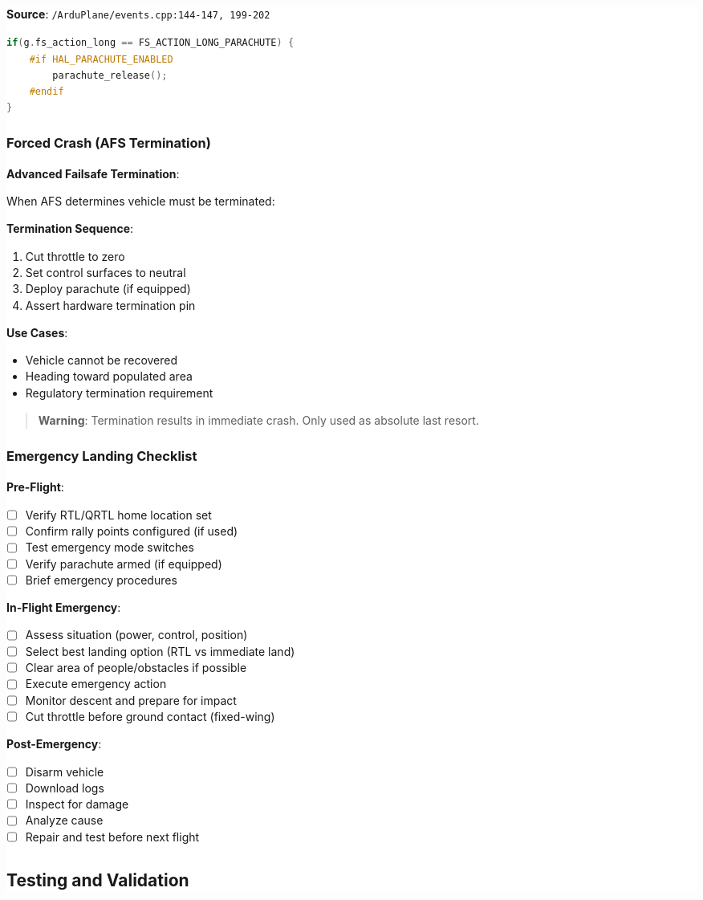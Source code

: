 **Source**: `/ArduPlane/events.cpp:144-147, 199-202`

```cpp
if(g.fs_action_long == FS_ACTION_LONG_PARACHUTE) {
    #if HAL_PARACHUTE_ENABLED
        parachute_release();
    #endif
}
```

### Forced Crash (AFS Termination)

**Advanced Failsafe Termination**:

When AFS determines vehicle must be terminated:

**Termination Sequence**:
1. Cut throttle to zero
2. Set control surfaces to neutral
3. Deploy parachute (if equipped)
4. Assert hardware termination pin

**Use Cases**:
- Vehicle cannot be recovered
- Heading toward populated area
- Regulatory termination requirement

> **Warning**: Termination results in immediate crash. Only used as absolute last resort.

### Emergency Landing Checklist

**Pre-Flight**:
- [ ] Verify RTL/QRTL home location set
- [ ] Confirm rally points configured (if used)
- [ ] Test emergency mode switches
- [ ] Verify parachute armed (if equipped)
- [ ] Brief emergency procedures

**In-Flight Emergency**:
- [ ] Assess situation (power, control, position)
- [ ] Select best landing option (RTL vs immediate land)
- [ ] Clear area of people/obstacles if possible
- [ ] Execute emergency action
- [ ] Monitor descent and prepare for impact
- [ ] Cut throttle before ground contact (fixed-wing)

**Post-Emergency**:
- [ ] Disarm vehicle
- [ ] Download logs
- [ ] Inspect for damage
- [ ] Analyze cause
- [ ] Repair and test before next flight

## Testing and Validation
